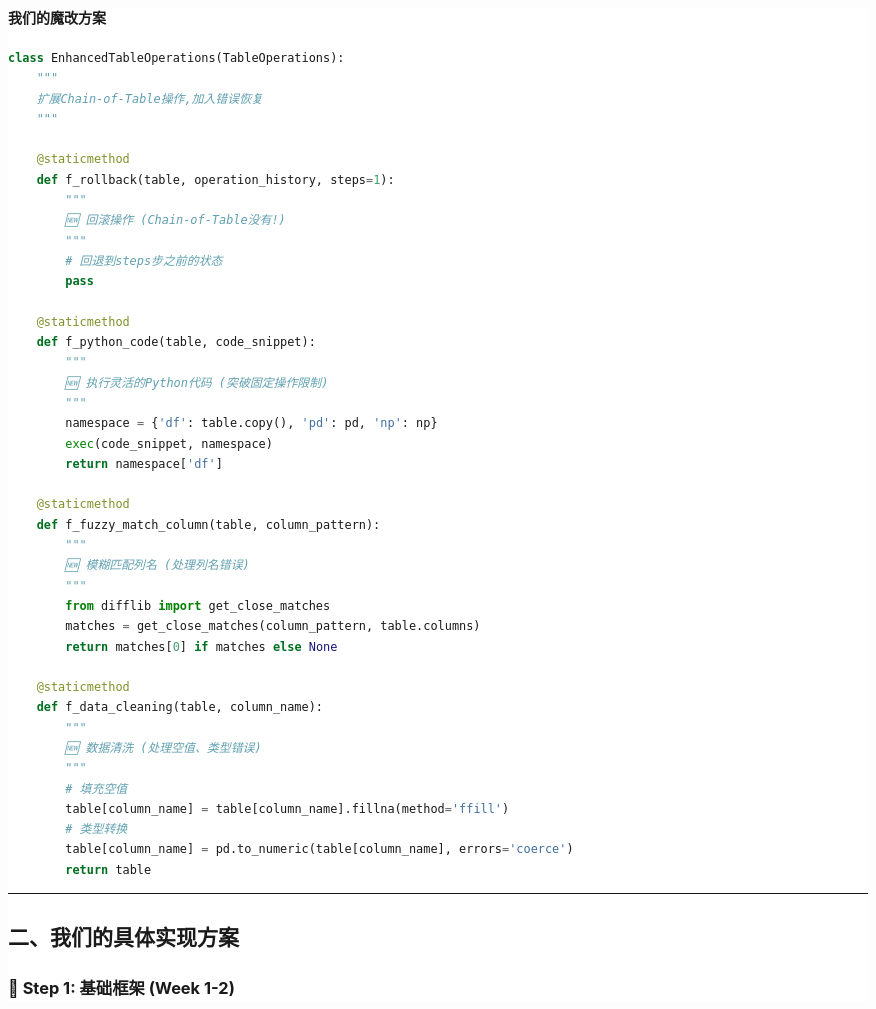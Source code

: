 #### **我们的魔改方案**

```python
class EnhancedTableOperations(TableOperations):
    """
    扩展Chain-of-Table操作,加入错误恢复
    """

    @staticmethod
    def f_rollback(table, operation_history, steps=1):
        """
        🆕 回滚操作 (Chain-of-Table没有!)
        """
        # 回退到steps步之前的状态
        pass

    @staticmethod
    def f_python_code(table, code_snippet):
        """
        🆕 执行灵活的Python代码 (突破固定操作限制)
        """
        namespace = {'df': table.copy(), 'pd': pd, 'np': np}
        exec(code_snippet, namespace)
        return namespace['df']

    @staticmethod
    def f_fuzzy_match_column(table, column_pattern):
        """
        🆕 模糊匹配列名 (处理列名错误)
        """
        from difflib import get_close_matches
        matches = get_close_matches(column_pattern, table.columns)
        return matches[0] if matches else None

    @staticmethod
    def f_data_cleaning(table, column_name):
        """
        🆕 数据清洗 (处理空值、类型错误)
        """
        # 填充空值
        table[column_name] = table[column_name].fillna(method='ffill')
        # 类型转换
        table[column_name] = pd.to_numeric(table[column_name], errors='coerce')
        return table
```

---

## 二、我们的具体实现方案

### 🎯 **Step 1: 基础框架 (Week 1-2)**
